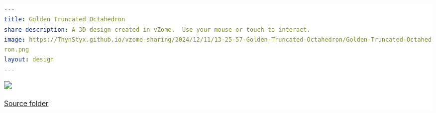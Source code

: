 ```yaml
---
title: Golden Truncated Octahedron
share-description: A 3D design created in vZome.  Use your mouse or touch to interact.
image: https://ThynStyx.github.io/vzome-sharing/2024/12/11/13-25-57-Golden-Truncated-Octahedron/Golden-Truncated-Octahedron.png
layout: design
---
```


  
  
  <vzome-viewer style="width: 100%; height: 60dvh" 
        src="https://ThynStyx.github.io/vzome-sharing/2024/12/11/13-25-57-Golden-Truncated-Octahedron/Golden-Truncated-Octahedron.vZome" >
    <img  style="width: 100%"
        src="https://ThynStyx.github.io/vzome-sharing/2024/12/11/13-25-57-Golden-Truncated-Octahedron/Golden-Truncated-Octahedron.png" >
  </vzome-viewer>


[Source folder](<https://github.com/ThynStyx/vzome-sharing/tree/main/2024/12/11/13-25-57-Golden-Truncated-Octahedron/>)
